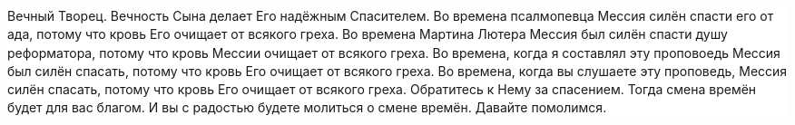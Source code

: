 Вечный Творец. Вечность Сына делает Его надёжным Спасителем. Во времена псалмопевца Мессия силён спасти его от ада, потому что кровь Его очищает от всякого греха. Во времена Мартина Лютера Мессия был силён спасти душу реформатора,  потому что кровь Мессии очищает от всякого греха. Во времена, когда я составлял эту проповоедь Мессия был силён спасать, потому что кровь Его очищает от всякого греха. Во времена, когда вы слушаете эту проповедь, Мессия силён спасать,  потому что кровь Его очищает от всякого греха.  Обратитесь к Нему за спасением. Тогда смена времён будет для вас благом. И вы с радостью будете молиться о смене времён.
Давайте помолимся.

